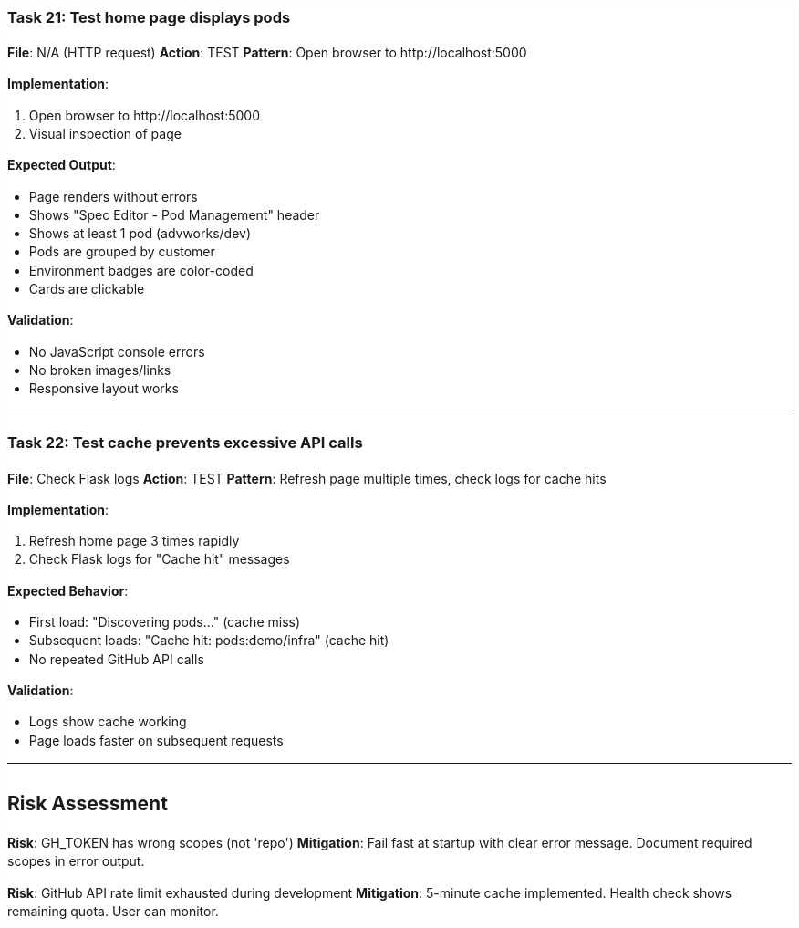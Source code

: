 
### Task 21: Test home page displays pods
**File**: N/A (HTTP request)
**Action**: TEST
**Pattern**: Open browser to http://localhost:5000

**Implementation**:
1. Open browser to http://localhost:5000
2. Visual inspection of page

**Expected Output**:
- Page renders without errors
- Shows "Spec Editor - Pod Management" header
- Shows at least 1 pod (advworks/dev)
- Pods are grouped by customer
- Environment badges are color-coded
- Cards are clickable

**Validation**:
- No JavaScript console errors
- No broken images/links
- Responsive layout works

---

### Task 22: Test cache prevents excessive API calls
**File**: Check Flask logs
**Action**: TEST
**Pattern**: Refresh page multiple times, check logs for cache hits

**Implementation**:
1. Refresh home page 3 times rapidly
2. Check Flask logs for "Cache hit" messages

**Expected Behavior**:
- First load: "Discovering pods..." (cache miss)
- Subsequent loads: "Cache hit: pods:demo/infra" (cache hit)
- No repeated GitHub API calls

**Validation**:
- Logs show cache working
- Page loads faster on subsequent requests

---

## Risk Assessment

**Risk**: GH_TOKEN has wrong scopes (not 'repo')
  **Mitigation**: Fail fast at startup with clear error message. Document required scopes in error output.

**Risk**: GitHub API rate limit exhausted during development
  **Mitigation**: 5-minute cache implemented. Health check shows remaining quota. User can monitor.
